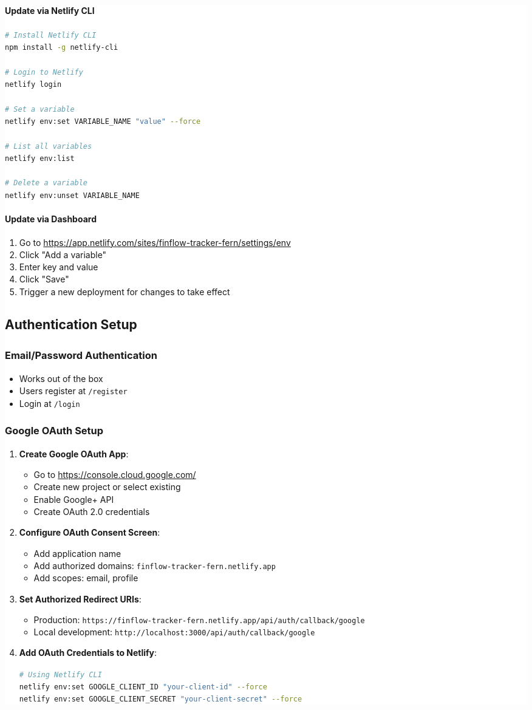 #### Update via Netlify CLI
```bash
# Install Netlify CLI
npm install -g netlify-cli

# Login to Netlify
netlify login

# Set a variable
netlify env:set VARIABLE_NAME "value" --force

# List all variables
netlify env:list

# Delete a variable
netlify env:unset VARIABLE_NAME
```

#### Update via Dashboard
1. Go to https://app.netlify.com/sites/finflow-tracker-fern/settings/env
2. Click "Add a variable"
3. Enter key and value
4. Click "Save"
5. Trigger a new deployment for changes to take effect

## Authentication Setup

### Email/Password Authentication
- Works out of the box
- Users register at `/register`
- Login at `/login`

### Google OAuth Setup

1. **Create Google OAuth App**:
   - Go to https://console.cloud.google.com/
   - Create new project or select existing
   - Enable Google+ API
   - Create OAuth 2.0 credentials

2. **Configure OAuth Consent Screen**:
   - Add application name
   - Add authorized domains: `finflow-tracker-fern.netlify.app`
   - Add scopes: email, profile

3. **Set Authorized Redirect URIs**:
   - Production: `https://finflow-tracker-fern.netlify.app/api/auth/callback/google`
   - Local development: `http://localhost:3000/api/auth/callback/google`

4. **Add OAuth Credentials to Netlify**:
   ```bash
   # Using Netlify CLI
   netlify env:set GOOGLE_CLIENT_ID "your-client-id" --force
   netlify env:set GOOGLE_CLIENT_SECRET "your-client-secret" --force
   ```
